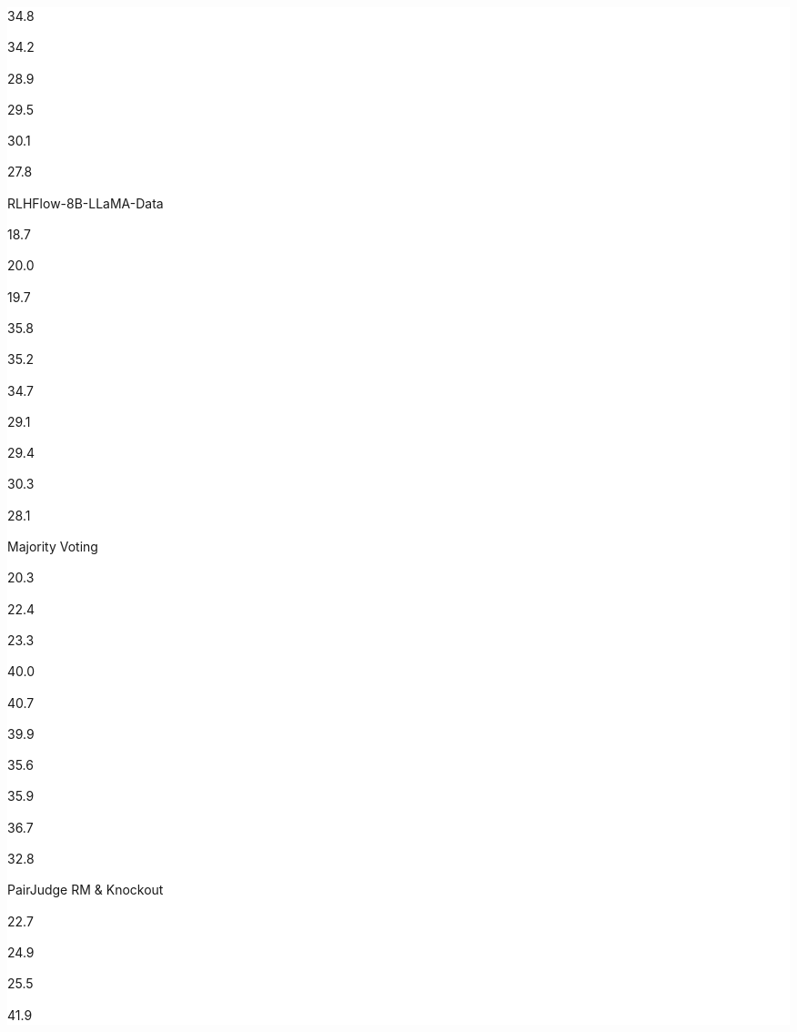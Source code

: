 34.8

34.2

28.9

29.5

30.1

27.8

RLHFlow-8B-LLaMA-Data

18.7

20.0

19.7

35.8

35.2

34.7

29.1

29.4

30.3

28.1

Majority Voting

20.3

22.4

23.3

40.0

40.7

39.9

35.6

35.9

36.7

32.8

PairJudge RM & Knockout

22.7

24.9

25.5

41.9
